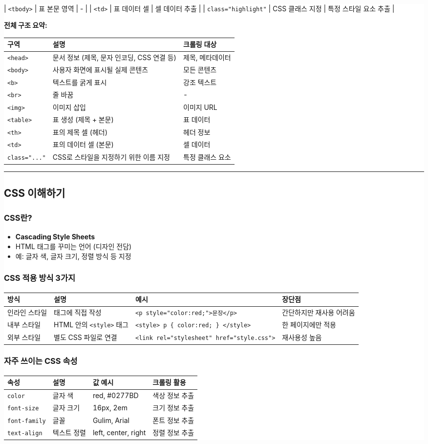 | `<tbody>` | 표 본문 영역 | - |
| `<td>` | 표 데이터 셀 | 셀 데이터 추출 |
| `class="highlight"` | CSS 클래스 지정 | 특정 스타일 요소 추출 |

**전체 구조 요약:**

| 구역 | 설명 | 크롤링 대상 |
|:-----|:-----|:-------------|
| `<head>` | 문서 정보 (제목, 문자 인코딩, CSS 연결 등) | 제목, 메타데이터 |
| `<body>` | 사용자 화면에 표시될 실제 콘텐츠 | 모든 콘텐츠 |
| `<b>` | 텍스트를 굵게 표시 | 강조 텍스트 |
| `<br>` | 줄 바꿈 | - |
| `<img>` | 이미지 삽입 | 이미지 URL |
| `<table>` | 표 생성 (제목 + 본문) | 표 데이터 |
| `<th>` | 표의 제목 셀 (헤더) | 헤더 정보 |
| `<td>` | 표의 데이터 셀 (본문) | 셀 데이터 |
| `class="..."` | CSS로 스타일을 지정하기 위한 이름 지정 | 특정 클래스 요소 |

---

## CSS 이해하기

### CSS란?
- **Cascading Style Sheets**
- HTML 태그를 꾸미는 언어 (디자인 전담)
- 예: 글자 색, 글자 크기, 정렬 방식 등 지정

### CSS 적용 방식 3가지

| 방식 | 설명 | 예시 | 장단점 |
|:-----|:-----|:-----|:--------|
| 인라인 스타일 | 태그에 직접 작성 | `<p style="color:red;">문장</p>` | 간단하지만 재사용 어려움 |
| 내부 스타일 | HTML 안의 `<style>` 태그 | `<style> p { color:red; } </style>` | 한 페이지에만 적용 |
| 외부 스타일 | 별도 CSS 파일로 연결 | `<link rel="stylesheet" href="style.css">` | 재사용성 높음 |

### 자주 쓰이는 CSS 속성

| 속성 | 설명 | 값 예시 | 크롤링 활용 |
|:-----|:-----|:---------|:-------------|
| `color` | 글자 색 | red, #0277BD | 색상 정보 추출 |
| `font-size` | 글자 크기 | 16px, 2em | 크기 정보 추출 |
| `font-family` | 글꼴 | Gulim, Arial | 폰트 정보 추출 |
| `text-align` | 텍스트 정렬 | left, center, right | 정렬 정보 추출 |
